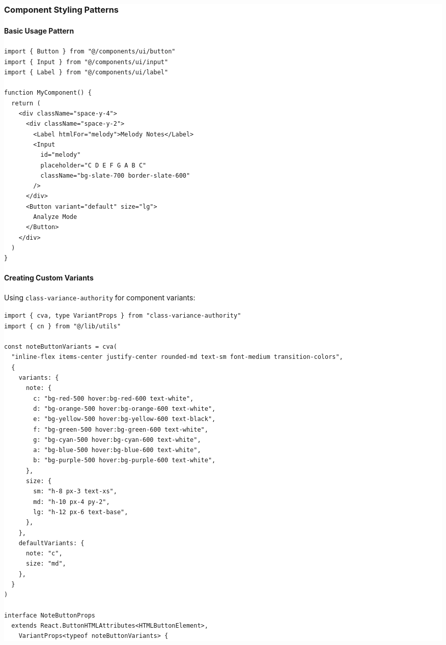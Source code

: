 ### Component Styling Patterns

#### Basic Usage Pattern

```tsx
import { Button } from "@/components/ui/button"
import { Input } from "@/components/ui/input"
import { Label } from "@/components/ui/label"

function MyComponent() {
  return (
    <div className="space-y-4">
      <div className="space-y-2">
        <Label htmlFor="melody">Melody Notes</Label>
        <Input 
          id="melody"
          placeholder="C D E F G A B C"
          className="bg-slate-700 border-slate-600"
        />
      </div>
      <Button variant="default" size="lg">
        Analyze Mode
      </Button>
    </div>
  )
}
```

#### Creating Custom Variants

Using `class-variance-authority` for component variants:

```tsx
import { cva, type VariantProps } from "class-variance-authority"
import { cn } from "@/lib/utils"

const noteButtonVariants = cva(
  "inline-flex items-center justify-center rounded-md text-sm font-medium transition-colors",
  {
    variants: {
      note: {
        c: "bg-red-500 hover:bg-red-600 text-white",
        d: "bg-orange-500 hover:bg-orange-600 text-white",
        e: "bg-yellow-500 hover:bg-yellow-600 text-black",
        f: "bg-green-500 hover:bg-green-600 text-white",
        g: "bg-cyan-500 hover:bg-cyan-600 text-white",
        a: "bg-blue-500 hover:bg-blue-600 text-white",
        b: "bg-purple-500 hover:bg-purple-600 text-white",
      },
      size: {
        sm: "h-8 px-3 text-xs",
        md: "h-10 px-4 py-2",
        lg: "h-12 px-6 text-base",
      },
    },
    defaultVariants: {
      note: "c",
      size: "md",
    },
  }
)

interface NoteButtonProps 
  extends React.ButtonHTMLAttributes<HTMLButtonElement>,
    VariantProps<typeof noteButtonVariants> {
```